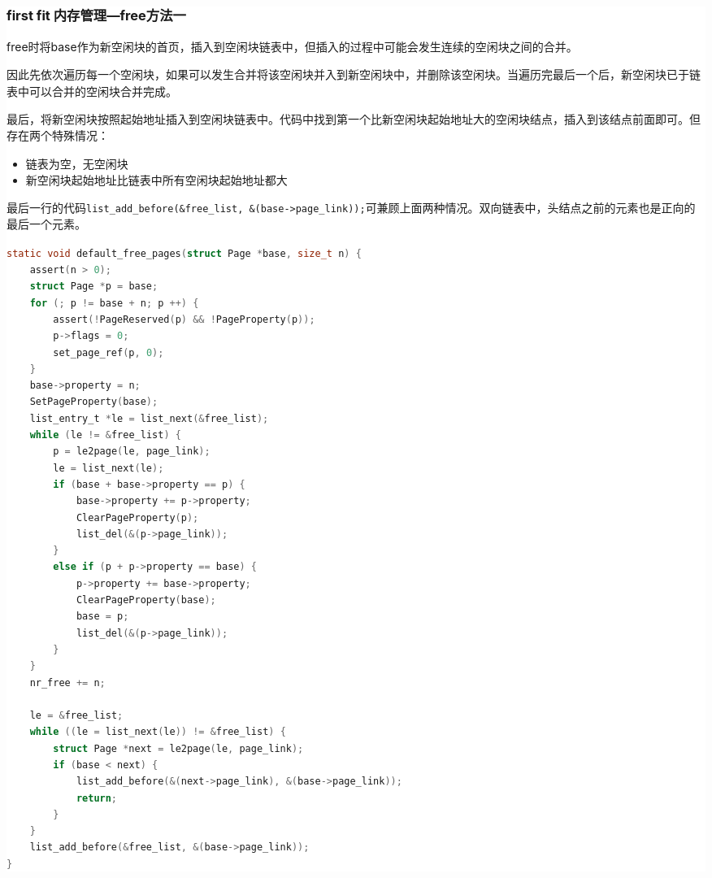 ### first fit 内存管理—free方法一

free时将base作为新空闲块的首页，插入到空闲块链表中，但插入的过程中可能会发生连续的空闲块之间的合并。

因此先依次遍历每一个空闲块，如果可以发生合并将该空闲块并入到新空闲块中，并删除该空闲块。当遍历完最后一个后，新空闲块已于链表中可以合并的空闲块合并完成。

最后，将新空闲块按照起始地址插入到空闲块链表中。代码中找到第一个比新空闲块起始地址大的空闲块结点，插入到该结点前面即可。但存在两个特殊情况：

- 链表为空，无空闲块
- 新空闲块起始地址比链表中所有空闲块起始地址都大

最后一行的代码`list_add_before(&free_list, &(base->page_link));`可兼顾上面两种情况。双向链表中，头结点之前的元素也是正向的最后一个元素。

```c
static void default_free_pages(struct Page *base, size_t n) {
    assert(n > 0);
    struct Page *p = base;
    for (; p != base + n; p ++) {
        assert(!PageReserved(p) && !PageProperty(p));
        p->flags = 0;
        set_page_ref(p, 0);
    }
    base->property = n;
    SetPageProperty(base);
    list_entry_t *le = list_next(&free_list);
    while (le != &free_list) {
        p = le2page(le, page_link);
        le = list_next(le);
        if (base + base->property == p) {
            base->property += p->property;
            ClearPageProperty(p);
            list_del(&(p->page_link));
        }
        else if (p + p->property == base) {
            p->property += base->property;
            ClearPageProperty(base);
            base = p;
            list_del(&(p->page_link));
        }
    }
    nr_free += n;

    le = &free_list;
    while ((le = list_next(le)) != &free_list) {
        struct Page *next = le2page(le, page_link);
        if (base < next) {
            list_add_before(&(next->page_link), &(base->page_link));
            return;
        }
    }
    list_add_before(&free_list, &(base->page_link));
}
```
